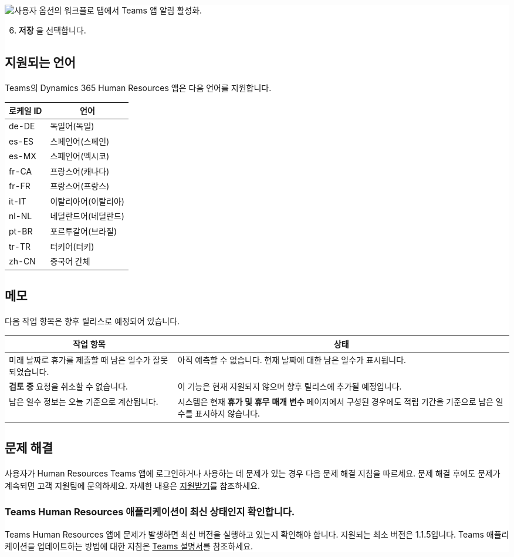    ![사용자 옵션의 워크플로 탭에서 Teams 앱 알림 활성화.](./media/hr-admin-teams-leave-app-notifications.png)

6. **저장** 을 선택합니다.

## <a name="supported-languages"></a>지원되는 언어

Teams의 Dynamics 365 Human Resources 앱은 다음 언어를 지원합니다.

| 로케일 ID | 언어 |
| --- | --- |
| de-DE | 독일어(독일) |
| es-ES | 스페인어(스페인) |
| es-MX | 스페인어(멕시코) |
| fr-CA | 프랑스어(캐나다) |
| fr-FR | 프랑스어(프랑스) |
| it-IT | 이탈리아어(이탈리아) |
| nl-NL | 네덜란드어(네덜란드) |
| pt-BR | 포르투갈어(브라질) |
| tr-TR | 터키어(터키) |
| zh-CN | 중국어 간체 |

## <a name="notes"></a>메모

다음 작업 항목은 향후 릴리스로 예정되어 있습니다.

| 작업 항목 | 상태 |
| --- | --- |
| 미래 날짜로 휴가를 제출할 때 남은 일수가 잘못되었습니다. | 아직 예측할 수 없습니다. 현재 날짜에 대한 남은 일수가 표시됩니다. |
| **검토 중** 요청을 취소할 수 없습니다. | 이 기능은 현재 지원되지 않으며 향후 릴리스에 추가될 예정입니다. |
| 남은 일수 정보는 오늘 기준으로 계산됩니다. | 시스템은 현재 **휴가 및 휴무 매개 변수** 페이지에서 구성된 경우에도 적립 기간을 기준으로 남은 일수를 표시하지 않습니다. |

## <a name="troubleshooting"></a>문제 해결

사용자가 Human Resources Teams 앱에 로그인하거나 사용하는 데 문제가 있는 경우 다음 문제 해결 지침을 따르세요. 문제 해결 후에도 문제가 계속되면 고객 지원팀에 문의하세요. 자세한 내용은 [지원받기](../fin-ops-core/dev-itpro/lifecycle-services/lcs-support.md)를 참조하세요.

### <a name="ensure-the-teams-human-resources-application-is-up-to-date"></a>Teams Human Resources 애플리케이션이 최신 상태인지 확인합니다.
Teams Human Resources 앱에 문제가 발생하면 최신 버전을 실행하고 있는지 확인해야 합니다. 지원되는 최소 버전은 1.1.5입니다. Teams 애플리케이션을 업데이트하는 방법에 대한 지침은 [Teams 설명서](/MicrosoftTeams/apps-update-experience)를 참조하세요.
